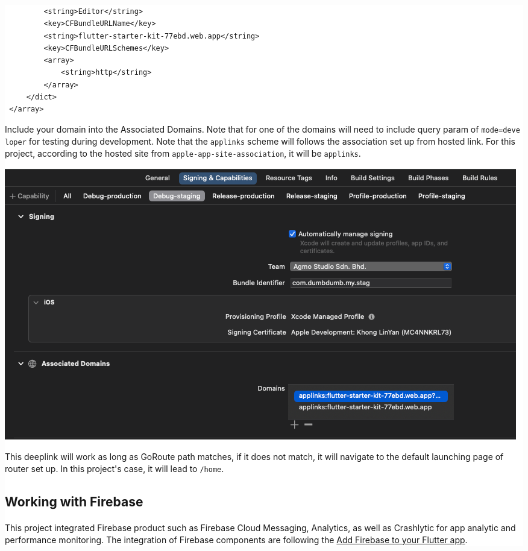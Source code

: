 ```plist
         <string>Editor</string>
         <key>CFBundleURLName</key>
         <string>flutter-starter-kit-77ebd.web.app</string>
         <key>CFBundleURLSchemes</key>
         <array>
             <string>http</string>
         </array>
     </dict>
 </array>
```

Include your domain into the Associated Domains. Note that for one of the domains will need to
include query param of `mode=developer` for testing during development.
Note that the `applinks` scheme will follows the association set up from hosted link.
For this project, according to the hosted site from `apple-app-site-association`, it will
be `applinks`.

![img.png](iOS_Deeplinking_ReadMe.png)

This deeplink will work as long as GoRoute path matches, if it does not match, it will navigate to
the default launching page of router set up.
In this project's case, it will lead to `/home`.

## Working with Firebase

This project integrated Firebase product such as Firebase Cloud Messaging, Analytics, as well as Crashlytic for app analytic and performance monitoring. The integration of Firebase components are following the [Add Firebase to your Flutter app].


[coverage_badge]: coverage_badge.svg
[flutter_localizations_link]: https://api.flutter.dev/flutter/flutter_localizations/flutter_localizations-library.html
[internationalization_link]: https://flutter.dev/docs/development/accessibility-and-localization/internationalization
[license_badge]: https://img.shields.io/badge/license-MIT-blue.svg
[license_link]: https://opensource.org/licenses/MIT
[Add Firebase to your Flutter app]: https://firebase.google.com/docs/flutter/setup?platform=ios
[Official_Simple app state management]: https://docs.flutter.dev/development/data-and-backend/state-mgmt/simple
[Provider]: https://pub.dev/packages/provider
[ChangeNotifier]: https://docs.flutter.dev/development/data-and-backend/state-mgmt/simple#changenotifier
[ChangeNotifierProvider]: https://docs.flutter.dev/development/data-and-backend/state-mgmt/simple#changenotifierprovider
[Provider.Of]: https://docs.flutter.dev/development/data-and-backend/state-mgmt/simple#providerof
[MVVM by Tech Madness]: https://medium.com/flutterworld/flutter-mvvm-architecture-f8bed2521958
[very_good_cli]: https://github.com/VeryGoodOpenSource/very_good_cli
